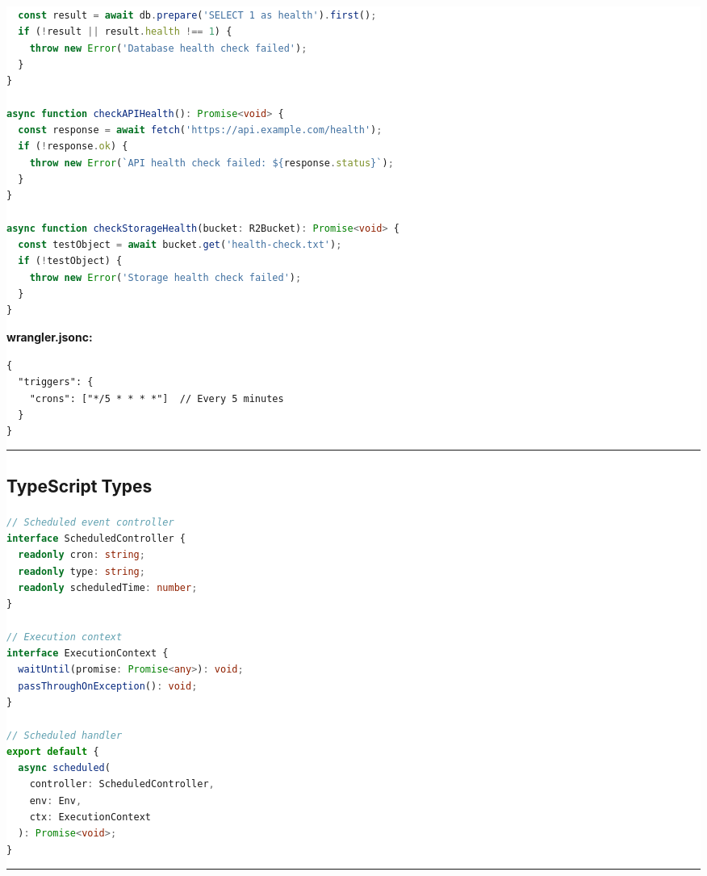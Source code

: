 ```typescript
  const result = await db.prepare('SELECT 1 as health').first();
  if (!result || result.health !== 1) {
    throw new Error('Database health check failed');
  }
}

async function checkAPIHealth(): Promise<void> {
  const response = await fetch('https://api.example.com/health');
  if (!response.ok) {
    throw new Error(`API health check failed: ${response.status}`);
  }
}

async function checkStorageHealth(bucket: R2Bucket): Promise<void> {
  const testObject = await bucket.get('health-check.txt');
  if (!testObject) {
    throw new Error('Storage health check failed');
  }
}
```

**wrangler.jsonc:**
```jsonc
{
  "triggers": {
    "crons": ["*/5 * * * *"]  // Every 5 minutes
  }
}
```

---

## TypeScript Types

```typescript
// Scheduled event controller
interface ScheduledController {
  readonly cron: string;
  readonly type: string;
  readonly scheduledTime: number;
}

// Execution context
interface ExecutionContext {
  waitUntil(promise: Promise<any>): void;
  passThroughOnException(): void;
}

// Scheduled handler
export default {
  async scheduled(
    controller: ScheduledController,
    env: Env,
    ctx: ExecutionContext
  ): Promise<void>;
}
```

---
